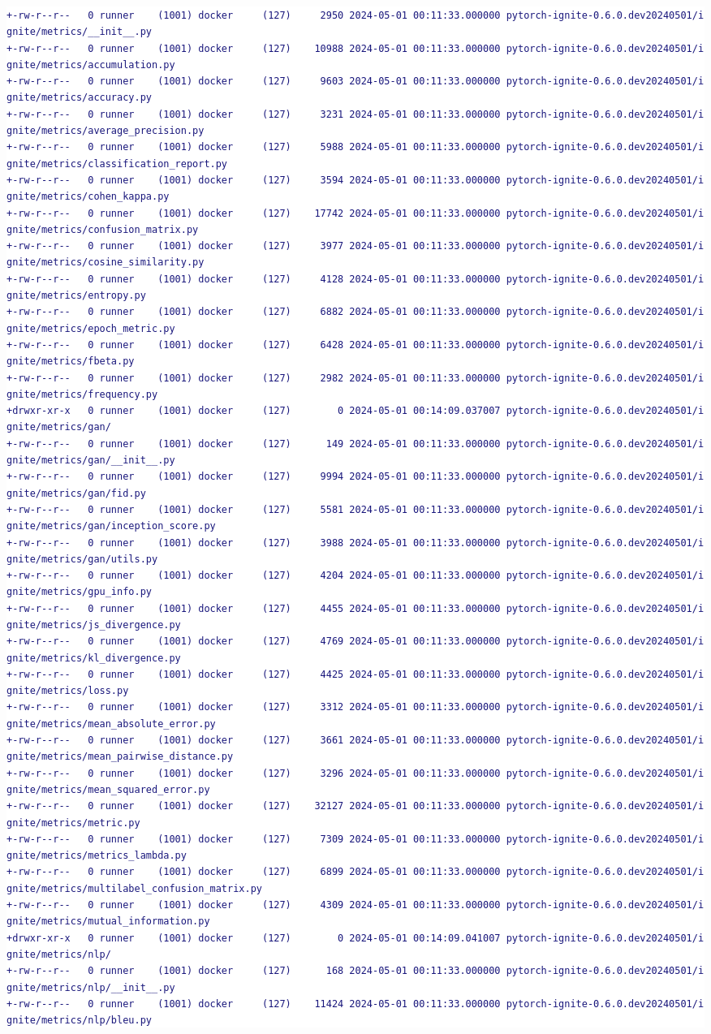 ```diff
+-rw-r--r--   0 runner    (1001) docker     (127)     2950 2024-05-01 00:11:33.000000 pytorch-ignite-0.6.0.dev20240501/ignite/metrics/__init__.py
+-rw-r--r--   0 runner    (1001) docker     (127)    10988 2024-05-01 00:11:33.000000 pytorch-ignite-0.6.0.dev20240501/ignite/metrics/accumulation.py
+-rw-r--r--   0 runner    (1001) docker     (127)     9603 2024-05-01 00:11:33.000000 pytorch-ignite-0.6.0.dev20240501/ignite/metrics/accuracy.py
+-rw-r--r--   0 runner    (1001) docker     (127)     3231 2024-05-01 00:11:33.000000 pytorch-ignite-0.6.0.dev20240501/ignite/metrics/average_precision.py
+-rw-r--r--   0 runner    (1001) docker     (127)     5988 2024-05-01 00:11:33.000000 pytorch-ignite-0.6.0.dev20240501/ignite/metrics/classification_report.py
+-rw-r--r--   0 runner    (1001) docker     (127)     3594 2024-05-01 00:11:33.000000 pytorch-ignite-0.6.0.dev20240501/ignite/metrics/cohen_kappa.py
+-rw-r--r--   0 runner    (1001) docker     (127)    17742 2024-05-01 00:11:33.000000 pytorch-ignite-0.6.0.dev20240501/ignite/metrics/confusion_matrix.py
+-rw-r--r--   0 runner    (1001) docker     (127)     3977 2024-05-01 00:11:33.000000 pytorch-ignite-0.6.0.dev20240501/ignite/metrics/cosine_similarity.py
+-rw-r--r--   0 runner    (1001) docker     (127)     4128 2024-05-01 00:11:33.000000 pytorch-ignite-0.6.0.dev20240501/ignite/metrics/entropy.py
+-rw-r--r--   0 runner    (1001) docker     (127)     6882 2024-05-01 00:11:33.000000 pytorch-ignite-0.6.0.dev20240501/ignite/metrics/epoch_metric.py
+-rw-r--r--   0 runner    (1001) docker     (127)     6428 2024-05-01 00:11:33.000000 pytorch-ignite-0.6.0.dev20240501/ignite/metrics/fbeta.py
+-rw-r--r--   0 runner    (1001) docker     (127)     2982 2024-05-01 00:11:33.000000 pytorch-ignite-0.6.0.dev20240501/ignite/metrics/frequency.py
+drwxr-xr-x   0 runner    (1001) docker     (127)        0 2024-05-01 00:14:09.037007 pytorch-ignite-0.6.0.dev20240501/ignite/metrics/gan/
+-rw-r--r--   0 runner    (1001) docker     (127)      149 2024-05-01 00:11:33.000000 pytorch-ignite-0.6.0.dev20240501/ignite/metrics/gan/__init__.py
+-rw-r--r--   0 runner    (1001) docker     (127)     9994 2024-05-01 00:11:33.000000 pytorch-ignite-0.6.0.dev20240501/ignite/metrics/gan/fid.py
+-rw-r--r--   0 runner    (1001) docker     (127)     5581 2024-05-01 00:11:33.000000 pytorch-ignite-0.6.0.dev20240501/ignite/metrics/gan/inception_score.py
+-rw-r--r--   0 runner    (1001) docker     (127)     3988 2024-05-01 00:11:33.000000 pytorch-ignite-0.6.0.dev20240501/ignite/metrics/gan/utils.py
+-rw-r--r--   0 runner    (1001) docker     (127)     4204 2024-05-01 00:11:33.000000 pytorch-ignite-0.6.0.dev20240501/ignite/metrics/gpu_info.py
+-rw-r--r--   0 runner    (1001) docker     (127)     4455 2024-05-01 00:11:33.000000 pytorch-ignite-0.6.0.dev20240501/ignite/metrics/js_divergence.py
+-rw-r--r--   0 runner    (1001) docker     (127)     4769 2024-05-01 00:11:33.000000 pytorch-ignite-0.6.0.dev20240501/ignite/metrics/kl_divergence.py
+-rw-r--r--   0 runner    (1001) docker     (127)     4425 2024-05-01 00:11:33.000000 pytorch-ignite-0.6.0.dev20240501/ignite/metrics/loss.py
+-rw-r--r--   0 runner    (1001) docker     (127)     3312 2024-05-01 00:11:33.000000 pytorch-ignite-0.6.0.dev20240501/ignite/metrics/mean_absolute_error.py
+-rw-r--r--   0 runner    (1001) docker     (127)     3661 2024-05-01 00:11:33.000000 pytorch-ignite-0.6.0.dev20240501/ignite/metrics/mean_pairwise_distance.py
+-rw-r--r--   0 runner    (1001) docker     (127)     3296 2024-05-01 00:11:33.000000 pytorch-ignite-0.6.0.dev20240501/ignite/metrics/mean_squared_error.py
+-rw-r--r--   0 runner    (1001) docker     (127)    32127 2024-05-01 00:11:33.000000 pytorch-ignite-0.6.0.dev20240501/ignite/metrics/metric.py
+-rw-r--r--   0 runner    (1001) docker     (127)     7309 2024-05-01 00:11:33.000000 pytorch-ignite-0.6.0.dev20240501/ignite/metrics/metrics_lambda.py
+-rw-r--r--   0 runner    (1001) docker     (127)     6899 2024-05-01 00:11:33.000000 pytorch-ignite-0.6.0.dev20240501/ignite/metrics/multilabel_confusion_matrix.py
+-rw-r--r--   0 runner    (1001) docker     (127)     4309 2024-05-01 00:11:33.000000 pytorch-ignite-0.6.0.dev20240501/ignite/metrics/mutual_information.py
+drwxr-xr-x   0 runner    (1001) docker     (127)        0 2024-05-01 00:14:09.041007 pytorch-ignite-0.6.0.dev20240501/ignite/metrics/nlp/
+-rw-r--r--   0 runner    (1001) docker     (127)      168 2024-05-01 00:11:33.000000 pytorch-ignite-0.6.0.dev20240501/ignite/metrics/nlp/__init__.py
+-rw-r--r--   0 runner    (1001) docker     (127)    11424 2024-05-01 00:11:33.000000 pytorch-ignite-0.6.0.dev20240501/ignite/metrics/nlp/bleu.py
```